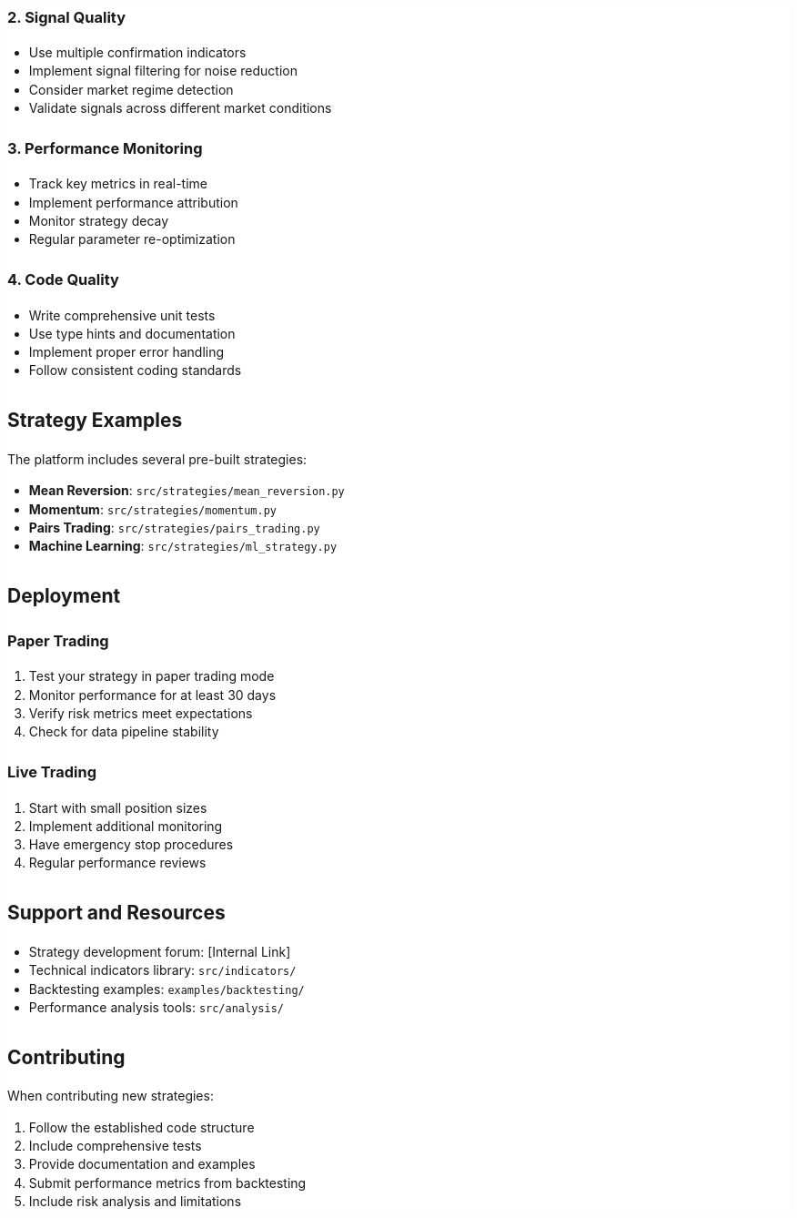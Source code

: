 ### 2. Signal Quality
- Use multiple confirmation indicators
- Implement signal filtering for noise reduction
- Consider market regime detection
- Validate signals across different market conditions

### 3. Performance Monitoring
- Track key metrics in real-time
- Implement performance attribution
- Monitor strategy decay
- Regular parameter re-optimization

### 4. Code Quality
- Write comprehensive unit tests
- Use type hints and documentation
- Implement proper error handling
- Follow consistent coding standards

## Strategy Examples

The platform includes several pre-built strategies:

- **Mean Reversion**: `src/strategies/mean_reversion.py`
- **Momentum**: `src/strategies/momentum.py`
- **Pairs Trading**: `src/strategies/pairs_trading.py`
- **Machine Learning**: `src/strategies/ml_strategy.py`

## Deployment

### Paper Trading
1. Test your strategy in paper trading mode
2. Monitor performance for at least 30 days
3. Verify risk metrics meet expectations
4. Check for data pipeline stability

### Live Trading
1. Start with small position sizes
2. Implement additional monitoring
3. Have emergency stop procedures
4. Regular performance reviews

## Support and Resources

- Strategy development forum: [Internal Link]
- Technical indicators library: `src/indicators/`
- Backtesting examples: `examples/backtesting/`
- Performance analysis tools: `src/analysis/`

## Contributing

When contributing new strategies:
1. Follow the established code structure
2. Include comprehensive tests
3. Provide documentation and examples
4. Submit performance metrics from backtesting
5. Include risk analysis and limitations
